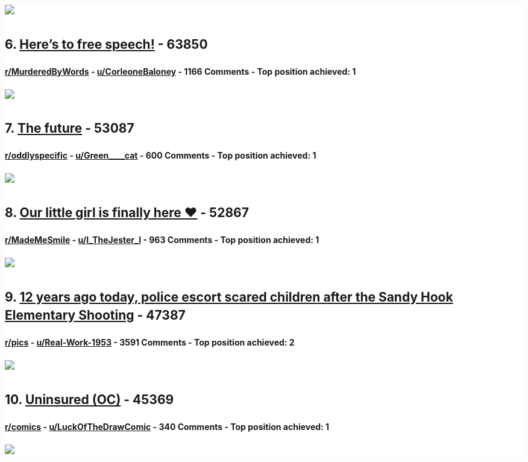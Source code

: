 <a href="https://i.redd.it/rluwbzwbnu6e1.jpeg"><img src="https://a.thumbs.redditmedia.com/ZpMlgfvv-twenxNj0CRCt3ukJVOWvXl3yIP5pd5DJm8.jpg"></img></a>

## 6. [Here’s to free speech!](http://reddit.com/r/MurderedByWords/comments/1he3ofh/heres_to_free_speech/) - 63850
#### [r/MurderedByWords](http://reddit.com/r/MurderedByWords) - [u/CorleoneBaloney](http://reddit.com/u/CorleoneBaloney) - 1166 Comments - Top position achieved: 1

<a href="https://i.redd.it/i3ka84xunt6e1.jpeg"><img src="https://b.thumbs.redditmedia.com/H52_0EauFt_2q0ddY8KcGJ_zWFw5_qLtQ_xoi-cS-8Q.jpg"></img></a>

## 7. [The future](http://reddit.com/r/oddlyspecific/comments/1he12x7/the_future/) - 53087
#### [r/oddlyspecific](http://reddit.com/r/oddlyspecific) - [u/Green____cat](http://reddit.com/u/Green____cat) - 600 Comments - Top position achieved: 1

<a href="https://i.redd.it/u1du4iwlvs6e1.png"><img src="https://b.thumbs.redditmedia.com/lW_BR5A82p1W4SfsHRsuCR5I0VhE2hVST6NCZreWotA.jpg"></img></a>

## 8. [Our little girl is finally here ❤️](http://reddit.com/r/MadeMeSmile/comments/1hect2y/our_little_girl_is_finally_here/) - 52867
#### [r/MadeMeSmile](http://reddit.com/r/MadeMeSmile) - [u/I_TheJester_I](http://reddit.com/u/I_TheJester_I) - 963 Comments - Top position achieved: 1

<a href="https://i.redd.it/nymtbxw9sv6e1.jpeg"><img src="https://b.thumbs.redditmedia.com/pWURMJ984TmrF_smr--ufvWBrxO_TKEj_04xO-7e2iQ.jpg"></img></a>

## 9. [12 years ago today, police escort scared children after the Sandy Hook Elementary Shooting](http://reddit.com/r/pics/comments/1he7fam/12_years_ago_today_police_escort_scared_children/) - 47387
#### [r/pics](http://reddit.com/r/pics) - [u/Real-Work-1953](http://reddit.com/u/Real-Work-1953) - 3591 Comments - Top position achieved: 2

<a href="https://i.redd.it/t1nku0ovju6e1.jpeg"><img src="https://b.thumbs.redditmedia.com/t02Aqf3jAuE2vMyOGX-m-aNj6J3Wa6QRmFtIx0J4oUo.jpg"></img></a>

## 10. [Uninsured (OC)](http://reddit.com/r/comics/comments/1hebujj/uninsured_oc/) - 45369
#### [r/comics](http://reddit.com/r/comics) - [u/LuckOfTheDrawComic](http://reddit.com/u/LuckOfTheDrawComic) - 340 Comments - Top position achieved: 1

<a href="https://www.reddit.com/gallery/1hebujj"><img src="https://b.thumbs.redditmedia.com/8ev6yPtPhHFhOI1FEnmOYG-6TCjNHeqIq34LCtnuZPY.jpg"></img></a>
